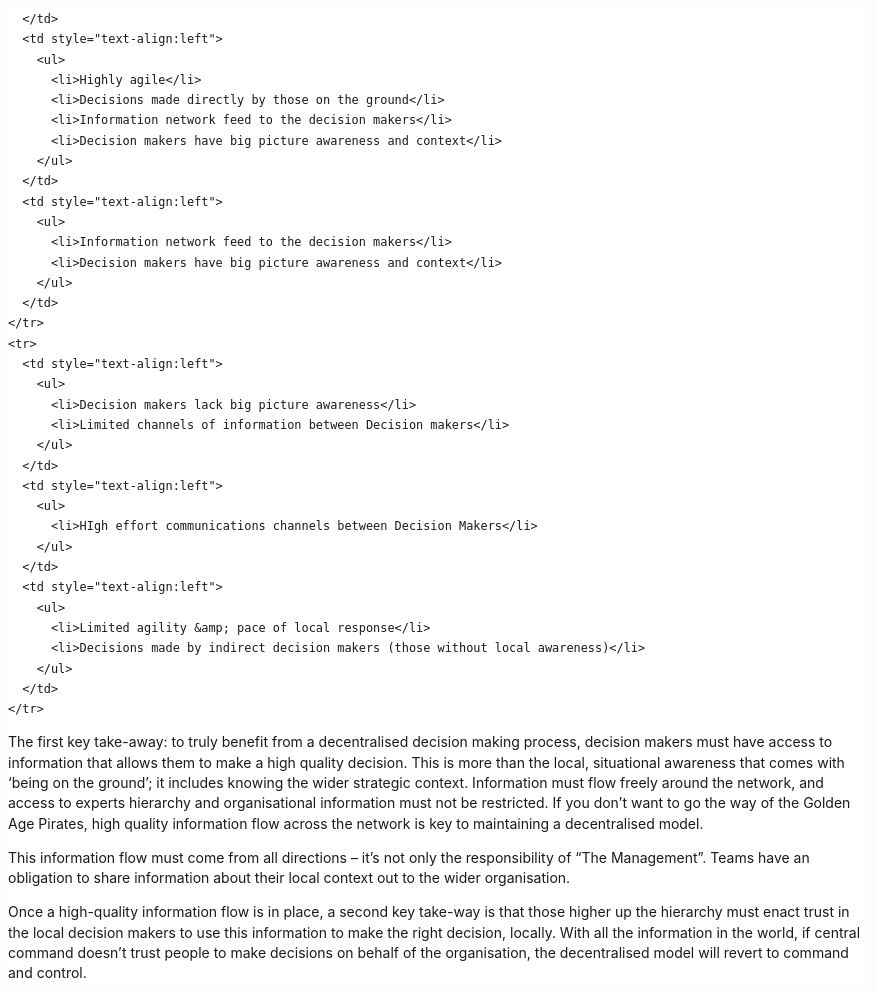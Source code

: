       </td>
      <td style="text-align:left">
        <ul>
          <li>Highly agile</li>
          <li>Decisions made directly by those on the ground</li>
          <li>Information network feed to the decision makers</li>
          <li>Decision makers have big picture awareness and context</li>
        </ul>
      </td>
      <td style="text-align:left">
        <ul>
          <li>Information network feed to the decision makers</li>
          <li>Decision makers have big picture awareness and context</li>
        </ul>
      </td>
    </tr>
    <tr>
      <td style="text-align:left">
        <ul>
          <li>Decision makers lack big picture awareness</li>
          <li>Limited channels of information between Decision makers</li>
        </ul>
      </td>
      <td style="text-align:left">
        <ul>
          <li>HIgh effort communications channels between Decision Makers</li>
        </ul>
      </td>
      <td style="text-align:left">
        <ul>
          <li>Limited agility &amp; pace of local response</li>
          <li>Decisions made by indirect decision makers (those without local awareness)</li>
        </ul>
      </td>
    </tr>
  </tbody>
</table>The first key take-away: to truly benefit from a decentralised decision making process, decision makers must have access to information that allows them to make a high quality decision. This is more than the local, situational awareness that comes with ‘being on the ground’; it includes knowing the wider strategic context. Information must flow freely around the network, and access to experts hierarchy and organisational information must not be restricted. If you don’t want to go the way of the Golden Age Pirates, high quality information flow across the network is key to maintaining a decentralised model.

This information flow must come from all directions – it’s not only the responsibility of “The Management”. Teams have an obligation to share information about their local context out to the wider organisation.

Once a high-quality information flow is in place, a second key take-way is that those higher up the hierarchy must enact trust in the local decision makers to use this information to make the right decision, locally. With all the information in the world, if central command doesn’t trust people to make decisions on behalf of the organisation, the decentralised model will revert to command and control.
